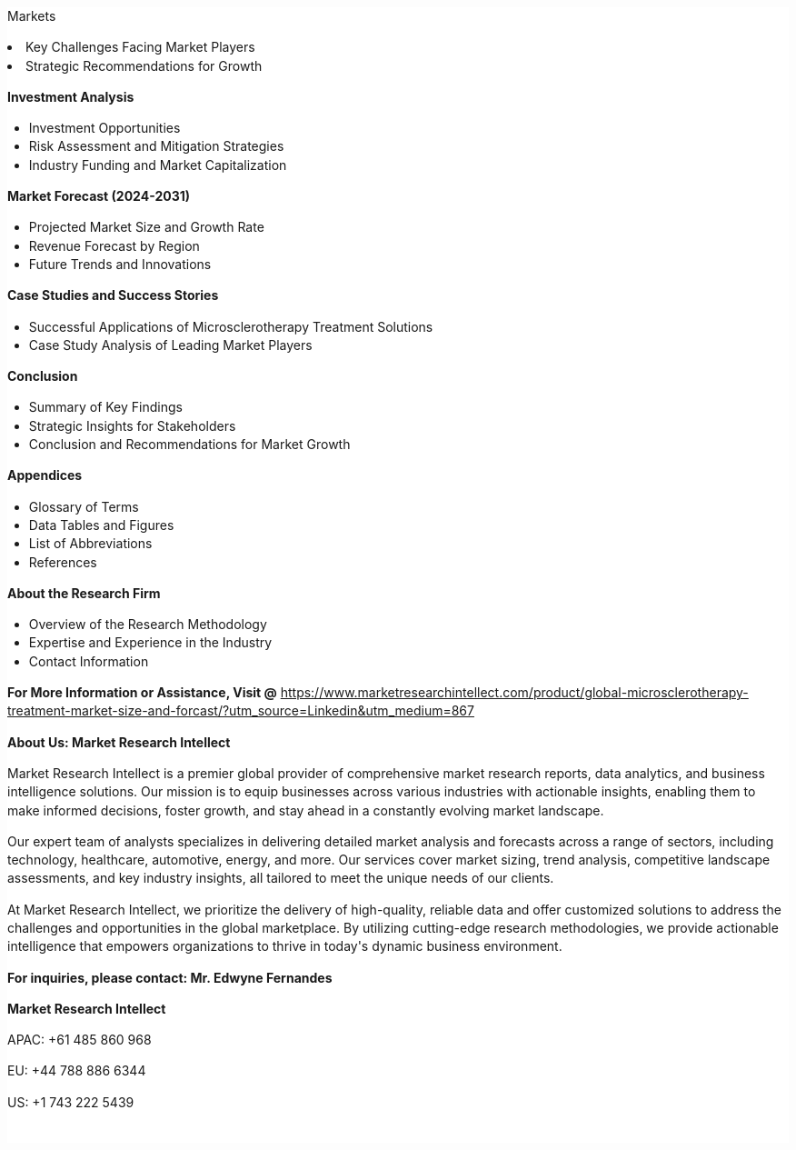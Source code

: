 Markets</li><li>Key Challenges Facing Market Players</li><li>Strategic Recommendations for Growth</li></ul><p><strong>Investment Analysis</strong></p><ul><li>Investment Opportunities</li><li>Risk Assessment and Mitigation Strategies</li><li>Industry Funding and Market Capitalization</li></ul><p><strong>Market Forecast (2024-2031)</strong></p><ul><li>Projected Market Size and Growth Rate</li><li>Revenue Forecast by Region</li><li>Future Trends and Innovations</li></ul><p><strong>Case Studies and Success Stories</strong></p><ul><li>Successful Applications of Microsclerotherapy Treatment Solutions</li><li>Case Study Analysis of Leading Market Players</li></ul><p><strong>Conclusion</strong></p><ul><li>Summary of Key Findings</li><li>Strategic Insights for Stakeholders</li><li>Conclusion and Recommendations for Market Growth</li></ul><p><strong>Appendices</strong></p><ul><li>Glossary of Terms</li><li>Data Tables and Figures</li><li>List of Abbreviations</li><li>References</li></ul><p><strong>About the Research Firm</strong></p><ul><li>Overview of the Research Methodology</li><li>Expertise and Experience in the Industry</li><li>Contact Information</li></ul></div><div class="article-main__content" data-test-id="publishing-text-block"><p><span class="font-[700]"><strong>For More Information or Assistance, Visit @</strong>&nbsp;<a href="https://www.marketresearchintellect.com/product/global-microsclerotherapy-treatment-market-size-and-forcast/?utm_source=Linkedin&utm_medium=867">https://www.marketresearchintellect.com/product/global-microsclerotherapy-treatment-market-size-and-forcast/?utm_source=Linkedin&utm_medium=867</a></span></p><p><strong>About Us: Market Research Intellect</strong></p><p>Market Research Intellect is a premier global provider of comprehensive market research reports, data analytics, and business intelligence solutions. Our mission is to equip businesses across various industries with actionable insights, enabling them to make informed decisions, foster growth, and stay ahead in a constantly evolving market landscape.</p><p>Our expert team of analysts specializes in delivering detailed market analysis and forecasts across a range of sectors, including technology, healthcare, automotive, energy, and more. Our services cover market sizing, trend analysis, competitive landscape assessments, and key industry insights, all tailored to meet the unique needs of our clients.</p><p>At Market Research Intellect, we prioritize the delivery of high-quality, reliable data and offer customized solutions to address the challenges and opportunities in the global marketplace. By utilizing cutting-edge research methodologies, we provide actionable intelligence that empowers organizations to thrive in today's dynamic business environment.</p><p><strong>For inquiries, please contact: Mr. Edwyne Fernandes</strong></p><p><strong>Market Research Intellect</strong></p><p>APAC: +61 485 860 968</p><p>EU: +44 788 886 6344</p><p>US: +1 743 222 5439</p></div><div class="article-main__content" data-test-id="publishing-text-block">&nbsp;</div>